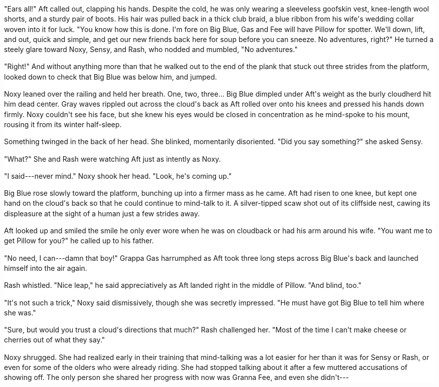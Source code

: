 "Ears all!" Aft called out, clapping his hands.  Despite the cold, he
was only wearing a sleeveless goofskin vest, knee-length wool shorts,
and a sturdy pair of boots.  His hair was pulled back in a thick club
braid, a blue ribbon from his wife's wedding collar woven into it for
luck.  "You know how this is done.  I'm fore on Big Blue, Gas and Fee
will have Pillow for spotter.  We'll down, lift, and out, quick and
simple, and get our new friends back here for soup before you can
sneeze.  No adventures, right?"  He turned a steely glare toward Noxy,
Sensy, and Rash, who nodded and mumbled, "No adventures."

"Right!"  And without anything more than that he walked out to the end
of the plank that stuck out three strides from the platform, looked
down to check that Big Blue was below him, and jumped.

Noxy leaned over the railing and held her breath.  One, two,
three... Big Blue dimpled under Aft's weight as the burly cloudherd
hit him dead center.  Gray waves rippled out across the cloud's back
as Aft rolled over onto his knees and pressed his hands down firmly.
Noxy couldn't see his face, but she knew his eyes would be closed in
concentration as he mind-spoke to his mount, rousing it from its
winter half-sleep.

Something twinged in the back of her head.  She blinked, momentarily
disoriented.  "Did you say something?" she asked Sensy.

"What?"  She and Rash were watching Aft just as intently as Noxy.

"I said---never mind."  Noxy shook her head.  "Look, he's coming up."

Big Blue rose slowly toward the platform, bunching up into a firmer
mass as he came.  Aft had risen to one knee, but kept one hand on the
cloud's back so that he could continue to mind-talk to it.  A
silver-tipped scaw shot out of its cliffside nest, cawing its
displeasure at the sight of a human just a few strides away.

Aft looked up and smiled the smile he only ever wore when he was on
cloudback or had his arm around his wife.  "You want me to get Pillow
for you?" he called up to his father.

"No need, I can---damn that boy!"  Grappa Gas harrumphed as Aft took
three long steps across Big Blue's back and launched himself into the
air again.

Rash whistled.  "Nice leap," he said appreciatively as Aft landed
right in the middle of Pillow.  "And blind, too."

"It's not such a trick," Noxy said dismissively, though she was
secretly impressed.  "He must have got Big Blue to tell him where she
was."

"Sure, but would you trust a cloud's directions that much?"  Rash
challenged her.  "Most of the time I can't make cheese or cherries out
of what they say."

Noxy shrugged.  She had realized early in their training that
mind-talking was a lot easier for her than it was for Sensy or Rash,
or even for some of the olders who were already riding.  She had
stopped talking about it after a few muttered accusations of showing
off.  The only person she shared her progress with now was Granna Fee,
and even she didn't---
